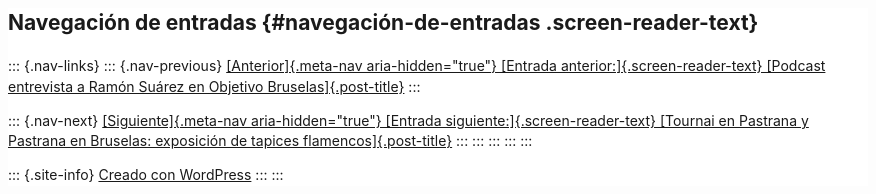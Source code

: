 Navegación de entradas {#navegación-de-entradas .screen-reader-text}
----------------------

::: {.nav-links}
::: {.nav-previous}
[[Anterior]{.meta-nav aria-hidden="true"} [Entrada
anterior:]{.screen-reader-text} [Podcast entrevista a Ramón Suárez en
Objetivo Bruselas]{.post-title}](../../../../../index.html?p=1487)
:::

::: {.nav-next}
[[Siguiente]{.meta-nav aria-hidden="true"} [Entrada
siguiente:]{.screen-reader-text} [Tournai en Pastrana y Pastrana en
Bruselas: exposición de tapices
flamencos]{.post-title}](../../../../../index.html?p=1515)
:::
:::
:::
:::
:::

::: {.site-info}
[Creado con WordPress](https://es.wordpress.org/)
:::
:::
